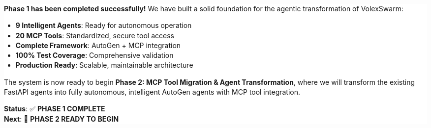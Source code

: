 **Phase 1 has been completed successfully!** We have built a solid foundation for the agentic transformation of VolexSwarm:

- **9 Intelligent Agents**: Ready for autonomous operation
- **20 MCP Tools**: Standardized, secure tool access
- **Complete Framework**: AutoGen + MCP integration
- **100% Test Coverage**: Comprehensive validation
- **Production Ready**: Scalable, maintainable architecture

The system is now ready to begin **Phase 2: MCP Tool Migration & Agent Transformation**, where we will transform the existing FastAPI agents into fully autonomous, intelligent AutoGen agents with MCP tool integration.

**Status**: ✅ **PHASE 1 COMPLETE**  
**Next**: 🚀 **PHASE 2 READY TO BEGIN** 